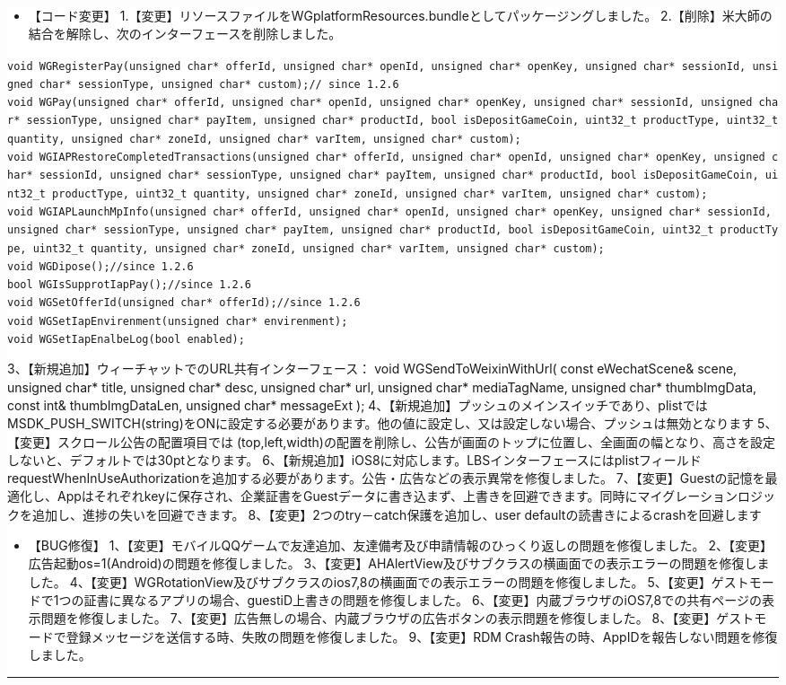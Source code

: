  - 【コード変更】
1.【変更】リソースファイルをWGplatformResources.bundleとしてパッケージングしました。
2.【削除】米大師の結合を解除し、次のインターフェースを削除しました。
```
void WGRegisterPay(unsigned char* offerId, unsigned char* openId, unsigned char* openKey, unsigned char* sessionId, unsigned char* sessionType, unsigned char* custom);// since 1.2.6
void WGPay(unsigned char* offerId, unsigned char* openId, unsigned char* openKey, unsigned char* sessionId, unsigned char* sessionType, unsigned char* payItem, unsigned char* productId, bool isDepositGameCoin, uint32_t productType, uint32_t quantity, unsigned char* zoneId, unsigned char* varItem, unsigned char* custom);
void WGIAPRestoreCompletedTransactions(unsigned char* offerId, unsigned char* openId, unsigned char* openKey, unsigned char* sessionId, unsigned char* sessionType, unsigned char* payItem, unsigned char* productId, bool isDepositGameCoin, uint32_t productType, uint32_t quantity, unsigned char* zoneId, unsigned char* varItem, unsigned char* custom);
void WGIAPLaunchMpInfo(unsigned char* offerId, unsigned char* openId, unsigned char* openKey, unsigned char* sessionId, unsigned char* sessionType, unsigned char* payItem, unsigned char* productId, bool isDepositGameCoin, uint32_t productType, uint32_t quantity, unsigned char* zoneId, unsigned char* varItem, unsigned char* custom);
void WGDipose();//since 1.2.6
bool WGIsSupprotIapPay();//since 1.2.6
void WGSetOfferId(unsigned char* offerId);//since 1.2.6
void WGSetIapEnvirenment(unsigned char* envirenment);
void WGSetIapEnalbeLog(bool enabled);
```
3、【新規追加】ウィーチャットでのURL共有インターフェース：
        void WGSendToWeixinWithUrl(
                        const eWechatScene& scene,
                        unsigned char* title,
                        unsigned char* desc,
                        unsigned char* url,
                        unsigned char* mediaTagName,
                        unsigned char* thumbImgData,
                        const int& thumbImgDataLen,
                        unsigned char* messageExt
                        );
4、【新規追加】プッシュのメインスイッチであり、plistではMSDK_PUSH_SWITCH(string)をONに設定する必要があります。他の値に設定し、又は設定しない場合、プッシュは無効となります
5、【変更】スクロール公告の配置項目では (top,left,width)の配置を削除し、公告が画面のトップに位置し、全画面の幅となり、高さを設定しないと、デフォルトでは30ptとなります。
6、【新規追加】iOS8に対応します。LBSインターフェースにはplistフィールドrequestWhenInUseAuthorizationを追加する必要があります。公告・広告などの表示異常を修復しました。
7、【変更】Guestの記憶を最適化し、Appはそれぞれkeyに保存され、企業証書をGuestデータに書き込まず、上書きを回避できます。同時にマイグレーションロジックを追加し、進捗の失いを回避できます。
8、【変更】2つのtry－catch保護を追加し、user defaultの読書きによるcrashを回避します

 - 【BUG修復】
1、【変更】モバイルQQゲームで友達追加、友達備考及び申請情報のひっくり返しの問題を修復しました。
2、【変更】広告起動os=1(Android)の問題を修復しました。
3、【変更】AHAlertView及びサブクラスの横画面での表示エラーの問題を修復しました。
4、【変更】WGRotationView及びサブクラスのios7,8の横画面での表示エラーの問題を修復しました。
5、【変更】ゲストモードで1つの証書に異なるアプリの場合、guestiD上書きの問題を修復しました。
6、【変更】内蔵ブラウザのiOS7,8での共有ページの表示問題を修復しました。
7、【変更】広告無しの場合、内蔵ブラウザの広告ボタンの表示問題を修復しました。
8、【変更】ゲストモードで登録メッセージを送信する時、失敗の問題を修復しました。
9、【変更】RDM Crash報告の時、AppIDを報告しない問題を修復しました。

---